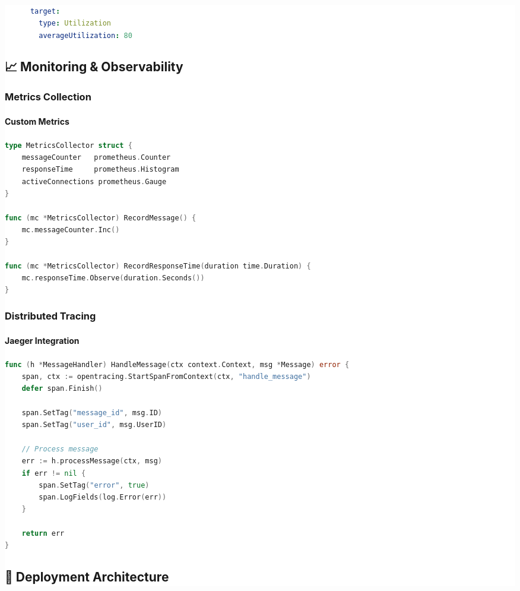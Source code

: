 ```yaml
      target:
        type: Utilization
        averageUtilization: 80
```

## 📈 Monitoring & Observability

### Metrics Collection

#### Custom Metrics
```go
type MetricsCollector struct {
    messageCounter   prometheus.Counter
    responseTime     prometheus.Histogram
    activeConnections prometheus.Gauge
}

func (mc *MetricsCollector) RecordMessage() {
    mc.messageCounter.Inc()
}

func (mc *MetricsCollector) RecordResponseTime(duration time.Duration) {
    mc.responseTime.Observe(duration.Seconds())
}
```

### Distributed Tracing

#### Jaeger Integration
```go
func (h *MessageHandler) HandleMessage(ctx context.Context, msg *Message) error {
    span, ctx := opentracing.StartSpanFromContext(ctx, "handle_message")
    defer span.Finish()
    
    span.SetTag("message_id", msg.ID)
    span.SetTag("user_id", msg.UserID)
    
    // Process message
    err := h.processMessage(ctx, msg)
    if err != nil {
        span.SetTag("error", true)
        span.LogFields(log.Error(err))
    }
    
    return err
}
```

## 🚀 Deployment Architecture
